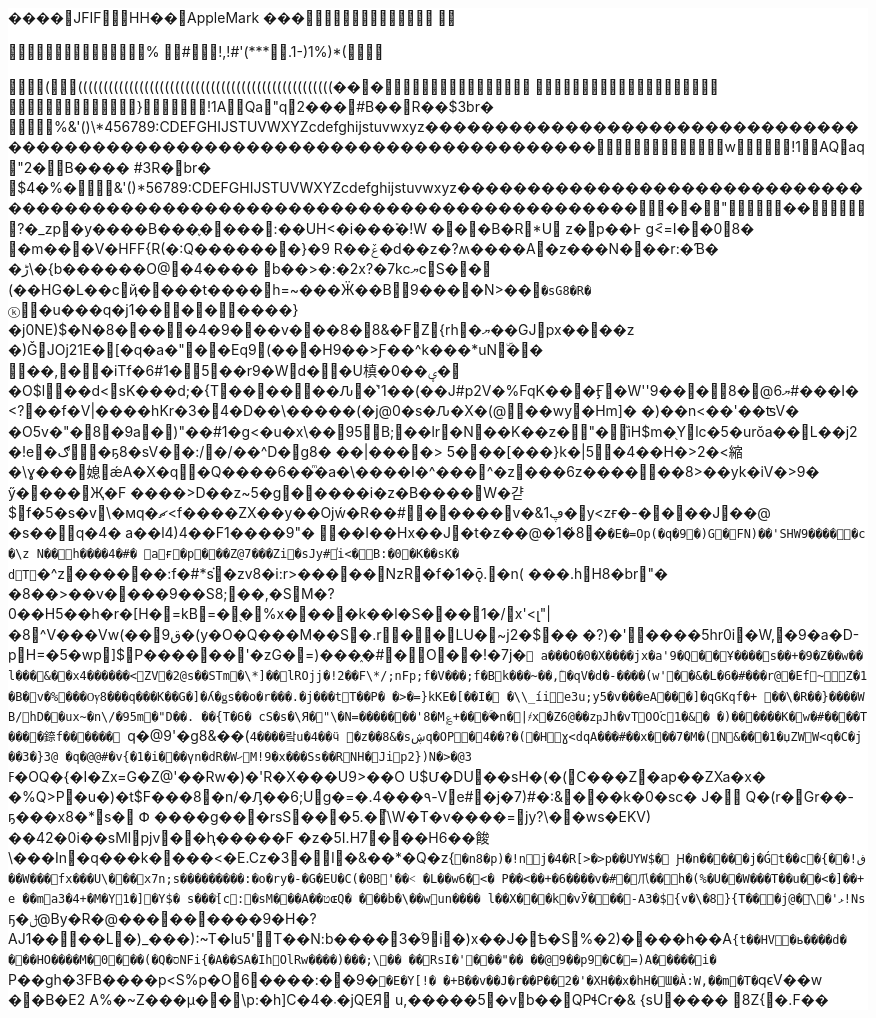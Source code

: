 ���� JFIF  H H  �� AppleMark
�� � 

 
% #!,!#'(\*\*\*.1-)1%)\*(
 
(((((((((((((((((((((((((((((((((((((((((((((((((((���           
        
   } !1AQa"q2���#B��R��$3br� 
%&'()\*456789:CDEFGHIJSTUVWXYZcdefghijstuvwxyz�������������������������������������������������������������������������  w !1AQaq"2�B���� #3R�br�
$4�%�&'()\*56789:CDEFGHIJSTUVWXYZcdefghijstuvwxyz�������������������������������������������������������������������������� ��" ��   ? �\_zp�y��� �B���֪���� :��UH<�i���֕�!W ���B�R \*U z�p��߅  g<҄=I��08� �m���V�HFF{R(�:Q����� ��}�9 R��ݞ�d��z �?ʍ����A�z���N���r:�Ɓ� �ڑ\�{b������O@�4���� b��>�: �2x?�7kcޔcS��
(��HG�L��cҋ����t��� �h=~���Ӝ��B9����N>��`�sG8�R�ⓚ`�u���q�j1��������}�j0NE)$�N�8����4�9���v���8�8&�FZ{rh�ޔ�� GJpx�� ��z
�)ǦJOj21E�[�q�a�"��Eq9(���H9��>Ƒ��^k���\*uNۜ�΢� ��,��iTf�6#1� 5��r9�Wd�׉�U槙�ؠ��0�
�O$l��d<sK���d;�{T������Ԉ�'҅1��(��J#p2V�%FqK���Ӻ�W''ޔ6@�8���9#���І�< ?��f�V|����hKr�3�4�D��\�����(�j@0�s�Ԉ�X�(@��w y�Hm]� �)��n<��'��ʦV�
�O5v�"�8�9a�)"��#1�g<�u�x\��95B;��lr�N��K� �z�"�֡iH$m�֖Ylc�5�urŏa��L��j2�!e�ګ�ҕ8�sV��:/�/��^D�g8� 
��|����> 5���[���}k�|5�4��H�>2�<縮�\ɣ���媳ǽA�X�q�Q����6��ͫ�a�\����I�^���^�z���6z������8>��yk�iV�>9�
ӳ����Җ�F
����>D��z~5�g �����i�z�B����W�갿$f�5�s�v\�мq�ޗ<f����ZX��y��Ojẃ�R��# ޼�����v�&1ڥ�y<zғ�-����J ��@ �s��q�4�
a��l4)4��F1����9"�
��I��Hx��J�t� z��@�1�҅8�`�E�=Op(�q�9�)G�FN)��'SHW9� ����c�\z
N��h����4�#�
aғ�p��� Z@7���Zi�sJy#֓i<�B:�0�K��sK�dT`�^z������:f�#\*s֗�zv8�i:r>�����NzR �f�1�ǭ .�n( ���.hH8�br"� �8��>��v�� ��9��S8;��,�SM�?0��H5��h�r�[H�=kB=�֭�%x����k��l�S���1�/x'<լ"|�8^V���Vw(��ق9�(y�O�Q���M��S�.r��LU�~j2�$��
�?)�'��� �5h r0i�W,�9�a�D-pH=�5�wp]$P������'�zG�=)���֑�#�O��!�7j�`
a���O�0�X����jx�a'9�Q  ��Ұ����s��+�9�Z��w��l���&��x4������<ZV�2@s��STm�\*]��lROjj�!2��F\*/;nFp;f�V���;f�Bk���~��,ؓ�qV�d�-����(w'��&�L�6�#���r@�Ef~Z�1�B�޵v�%���Ѹ8���q���K��G�]�ʎ�ǥs��o�r���.�j���tT��P� �>�=}kKE�[��I�
�\\_íie3u;y5�v���eA���]�qGKqf�+ ��\�R��}����WB/hD��ux~�n\/�95m�"D��.
��{T�6� cS�s�\Я�"\�N =�������'8�M؏+����ۚn�|҂x�Z6@��zҏJh�vTOO֒c1�&� �)�� �� ��K�w�#���� T����錼f������ `q�@9'� g8&��(`4����랔u�4��ӵ �z��8&�sڜq�OP�4��?�(�Hɣ<dqA���#�� x���7 �M�(N&���1�џZWW<q�C�j  ��3�}3@ �q�@@#�v{�1�i���үn�dR�WހM!9�x� ��Ss��RNH�Jip2})N�>�@3`ߓ�OQ�{�I�Zx=G�Z@'��Rw�)�' R�X���U9>��O U$Մ�DU��sH�(�(C���Z�ap��ZXa�x�
�%Q>P�u�)�t$F���8�n\/�Ԓ�� 6;Ug�=�.4���۹-Ve#�j�7)#�:&���k�0�sc�
J�
Q�(r�Gr��-ҕ���x8�\*s� Փ ����g���rsS���5.�֩\W�T�v����=jy?\��ws�EKV)  ��42�0i��sMlpjv��ԧ�����F �z�5I\.H7���H6��餕\���In�q���k ����<�E.Cz�3�I�&��\*�Q�z{`�n8�p)�!nj�4�R[>�>p��UYW$� Ԩ�n�����j�Ǵt��c�{��!ڧ��W���fx���U\���x7n;s���������:�o�ry�-�G�EU�C(�0B'��˂ �L��w6�<�
P��<��+�6����v�#�⽖��h�(%�U��W���T��u��<�]��+e ��ma3�4+�M�Y1�]�Y$�
s���ۨ[c:�sM���A��טɶQ� ���b�\��wun����
l��X���k�vӮ���-A3�${v�\�8}{T���j@�҄\�'ޅ!NsҔ`�ݪ@By�R�@���������9�H�?AJ1����L�)\_���):~T �lu5'T��N:b����3�֜9i�)x��J� Ҍ�S%�2)����h��A`{t��HV�ь����d����HO� ���M�0���(�Q� סNFi {�A��SA�IhOlRw����)���;\�� ��RsI�'���"�� ��@9��p9�C�=)A�����i� `P��gh�3FB����p<S%p�O6���� :��9�`�E�Y[!� �+B��v� �J�r��P��2�'�XH��x�hH�Ɯ�À:W,��m�T�`qϵV��w ��B�E2
A%�~Z���µ��\p:�h]C�܁�4�jQEЯ҆ u,�����5�vb��QPɬCr�&
{sU����
8Z{�.F��
